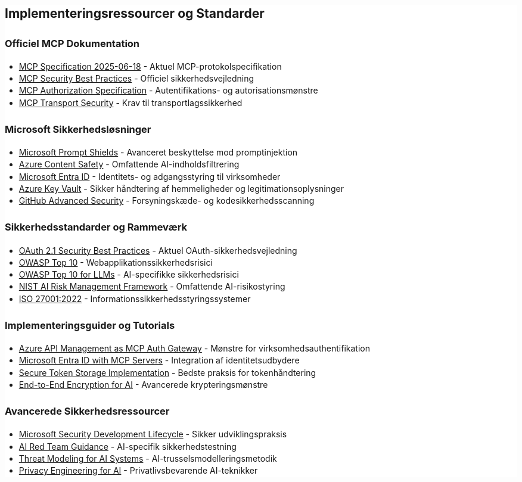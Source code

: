 ## Implementeringsressourcer og Standarder

### Officiel MCP Dokumentation
- [MCP Specification 2025-06-18](https://spec.modelcontextprotocol.io/specification/2025-06-18/) - Aktuel MCP-protokolspecifikation  
- [MCP Security Best Practices](https://modelcontextprotocol.io/specification/2025-06-18/basic/security_best_practices) - Officiel sikkerhedsvejledning  
- [MCP Authorization Specification](https://modelcontextprotocol.io/specification/2025-06-18/basic/authorization) - Autentifikations- og autorisationsmønstre  
- [MCP Transport Security](https://modelcontextprotocol.io/specification/2025-06-18/transports/) - Krav til transportlagssikkerhed  

### Microsoft Sikkerhedsløsninger
- [Microsoft Prompt Shields](https://learn.microsoft.com/azure/ai-services/content-safety/concepts/jailbreak-detection) - Avanceret beskyttelse mod promptinjektion  
- [Azure Content Safety](https://learn.microsoft.com/azure/ai-services/content-safety/) - Omfattende AI-indholdsfiltrering  
- [Microsoft Entra ID](https://learn.microsoft.com/entra/identity-platform/v2-oauth2-auth-code-flow) - Identitets- og adgangsstyring til virksomheder  
- [Azure Key Vault](https://learn.microsoft.com/azure/key-vault/general/basic-concepts) - Sikker håndtering af hemmeligheder og legitimationsoplysninger  
- [GitHub Advanced Security](https://github.com/security/advanced-security) - Forsyningskæde- og kodesikkerhedsscanning  

### Sikkerhedsstandarder og Rammeværk
- [OAuth 2.1 Security Best Practices](https://datatracker.ietf.org/doc/html/draft-ietf-oauth-security-topics) - Aktuel OAuth-sikkerhedsvejledning  
- [OWASP Top 10](https://owasp.org/www-project-top-ten/) - Webapplikationssikkerhedsrisici  
- [OWASP Top 10 for LLMs](https://genai.owasp.org/download/43299/?tmstv=1731900559) - AI-specifikke sikkerhedsrisici  
- [NIST AI Risk Management Framework](https://www.nist.gov/itl/ai-risk-management-framework) - Omfattende AI-risikostyring  
- [ISO 27001:2022](https://www.iso.org/standard/27001) - Informationssikkerhedsstyringssystemer  

### Implementeringsguider og Tutorials
- [Azure API Management as MCP Auth Gateway](https://techcommunity.microsoft.com/blog/integrationsonazureblog/azure-api-management-your-auth-gateway-for-mcp-servers/4402690) - Mønstre for virksomhedsauthentifikation  
- [Microsoft Entra ID with MCP Servers](https://den.dev/blog/mcp-server-auth-entra-id-session/) - Integration af identitetsudbydere  
- [Secure Token Storage Implementation](https://youtu.be/uRdX37EcCwg?si=6fSChs1G4glwXRy2) - Bedste praksis for tokenhåndtering  
- [End-to-End Encryption for AI](https://learn.microsoft.com/azure/architecture/example-scenario/confidential/end-to-end-encryption) - Avancerede krypteringsmønstre  

### Avancerede Sikkerhedsressourcer
- [Microsoft Security Development Lifecycle](https://www.microsoft.com/sdl) - Sikker udviklingspraksis  
- [AI Red Team Guidance](https://learn.microsoft.com/security/ai-red-team/) - AI-specifik sikkerhedstestning  
- [Threat Modeling for AI Systems](https://learn.microsoft.com/security/adoption/approach/threats-ai) - AI-trusselsmodelleringsmetodik  
- [Privacy Engineering for AI](https://www.microsoft.com/security/blog/2021/07/13/microsofts-pet-project-privacy-enhancing-technologies-in-action/) - Privatlivsbevarende AI-teknikker  
